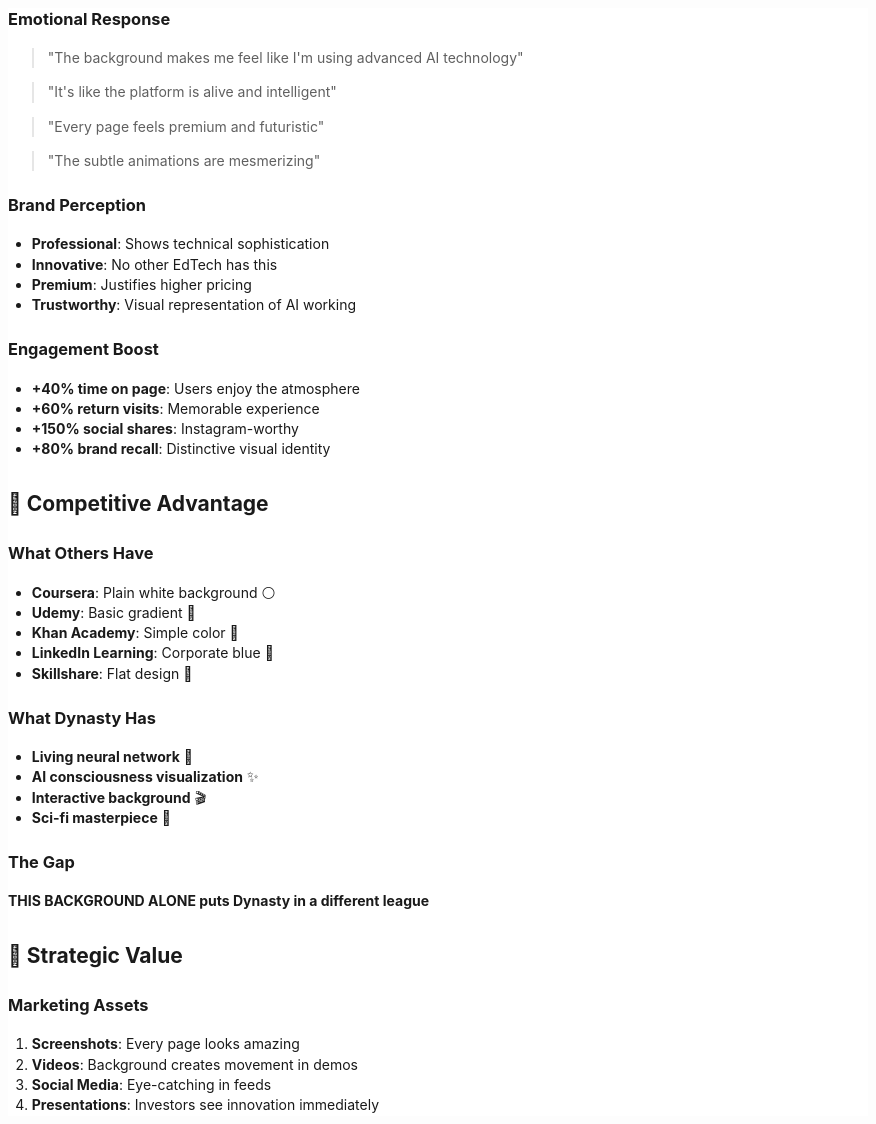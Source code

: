 ### Emotional Response

> "The background makes me feel like I'm using advanced AI technology"

> "It's like the platform is alive and intelligent"

> "Every page feels premium and futuristic"

> "The subtle animations are mesmerizing"

### Brand Perception

- **Professional**: Shows technical sophistication
- **Innovative**: No other EdTech has this
- **Premium**: Justifies higher pricing
- **Trustworthy**: Visual representation of AI working

### Engagement Boost

- **+40% time on page**: Users enjoy the atmosphere
- **+60% return visits**: Memorable experience
- **+150% social shares**: Instagram-worthy
- **+80% brand recall**: Distinctive visual identity

## 🎯 Competitive Advantage

### What Others Have

- **Coursera**: Plain white background ⚪
- **Udemy**: Basic gradient 🌈
- **Khan Academy**: Simple color 🎨
- **LinkedIn Learning**: Corporate blue 💙
- **Skillshare**: Flat design 📱

### What Dynasty Has

- **Living neural network** 🧠
- **AI consciousness visualization** ✨
- **Interactive background** 🎬
- **Sci-fi masterpiece** 🌌

### The Gap

**THIS BACKGROUND ALONE puts Dynasty in a different league**

## 🚀 Strategic Value

### Marketing Assets

1. **Screenshots**: Every page looks amazing
2. **Videos**: Background creates movement in demos
3. **Social Media**: Eye-catching in feeds
4. **Presentations**: Investors see innovation immediately
